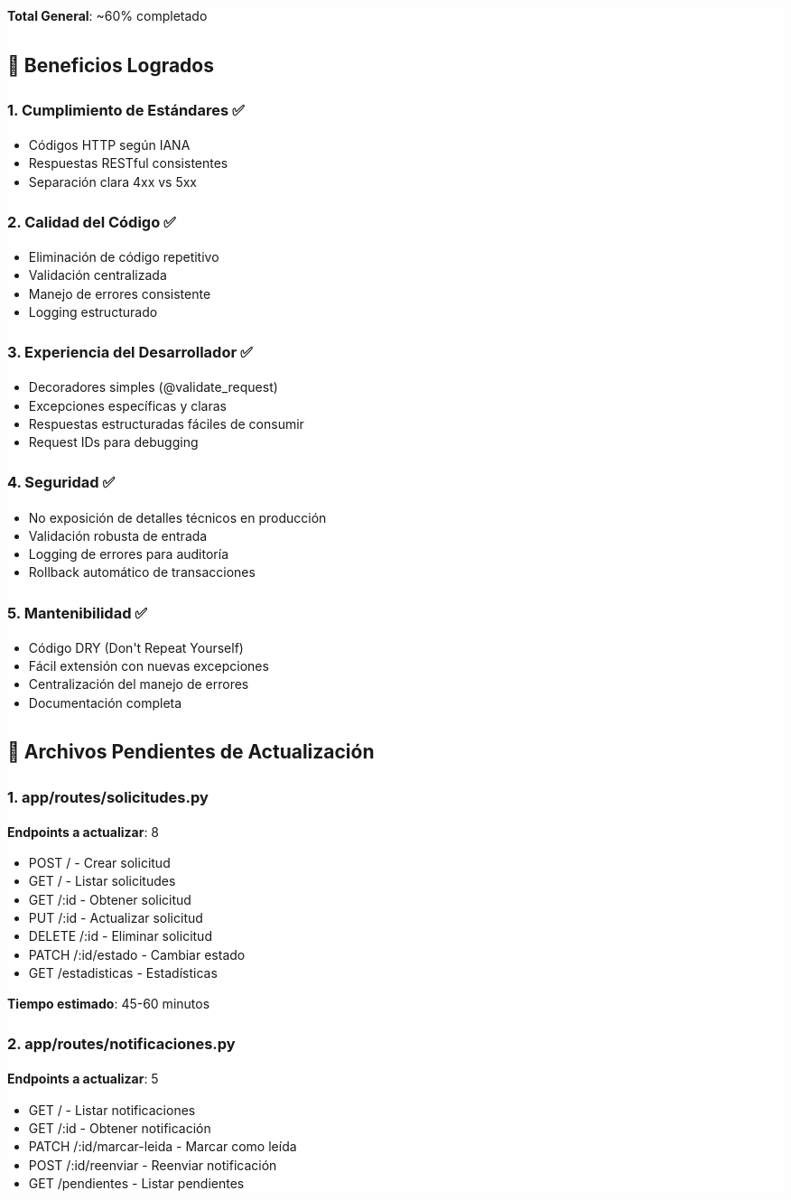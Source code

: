 **Total General**: ~60% completado

## 🎯 Beneficios Logrados

### 1. Cumplimiento de Estándares ✅
- Códigos HTTP según IANA
- Respuestas RESTful consistentes
- Separación clara 4xx vs 5xx

### 2. Calidad del Código ✅
- Eliminación de código repetitivo
- Validación centralizada
- Manejo de errores consistente
- Logging estructurado

### 3. Experiencia del Desarrollador ✅
- Decoradores simples (@validate_request)
- Excepciones específicas y claras
- Respuestas estructuradas fáciles de consumir
- Request IDs para debugging

### 4. Seguridad ✅
- No exposición de detalles técnicos en producción
- Validación robusta de entrada
- Logging de errores para auditoría
- Rollback automático de transacciones

### 5. Mantenibilidad ✅
- Código DRY (Don't Repeat Yourself)
- Fácil extensión con nuevas excepciones
- Centralización del manejo de errores
- Documentación completa

## 📝 Archivos Pendientes de Actualización

### 1. app/routes/solicitudes.py
**Endpoints a actualizar**: 8
- POST / - Crear solicitud
- GET / - Listar solicitudes
- GET /:id - Obtener solicitud
- PUT /:id - Actualizar solicitud
- DELETE /:id - Eliminar solicitud
- PATCH /:id/estado - Cambiar estado
- GET /estadisticas - Estadísticas

**Tiempo estimado**: 45-60 minutos

### 2. app/routes/notificaciones.py
**Endpoints a actualizar**: 5
- GET / - Listar notificaciones
- GET /:id - Obtener notificación
- PATCH /:id/marcar-leida - Marcar como leída
- POST /:id/reenviar - Reenviar notificación
- GET /pendientes - Listar pendientes
